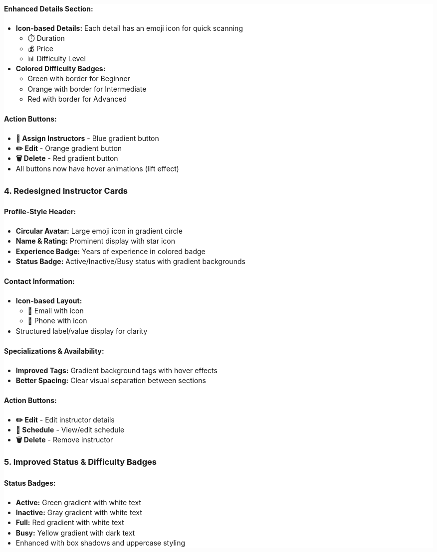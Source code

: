 #### Enhanced Details Section:

- **Icon-based Details:** Each detail has an emoji icon for quick scanning
  - ⏱️ Duration
  - 💰 Price
  - 📊 Difficulty Level
- **Colored Difficulty Badges:**
  - Green with border for Beginner
  - Orange with border for Intermediate
  - Red with border for Advanced

#### Action Buttons:

- **👥 Assign Instructors** - Blue gradient button
- **✏️ Edit** - Orange gradient button
- **🗑️ Delete** - Red gradient button
- All buttons now have hover animations (lift effect)

### 4. **Redesigned Instructor Cards**

#### Profile-Style Header:

- **Circular Avatar:** Large emoji icon in gradient circle
- **Name & Rating:** Prominent display with star icon
- **Experience Badge:** Years of experience in colored badge
- **Status Badge:** Active/Inactive/Busy status with gradient backgrounds

#### Contact Information:

- **Icon-based Layout:**
  - 📧 Email with icon
  - 📱 Phone with icon
- Structured label/value display for clarity

#### Specializations & Availability:

- **Improved Tags:** Gradient background tags with hover effects
- **Better Spacing:** Clear visual separation between sections

#### Action Buttons:

- **✏️ Edit** - Edit instructor details
- **📅 Schedule** - View/edit schedule
- **🗑️ Delete** - Remove instructor

### 5. **Improved Status & Difficulty Badges**

#### Status Badges:

- **Active:** Green gradient with white text
- **Inactive:** Gray gradient with white text
- **Full:** Red gradient with white text
- **Busy:** Yellow gradient with dark text
- Enhanced with box shadows and uppercase styling
